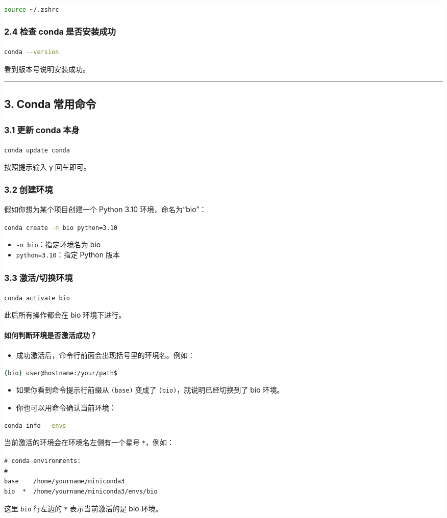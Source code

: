 ```bash
source ~/.zshrc
```

### 2.4 检查 conda 是否安装成功

```bash
conda --version
```
看到版本号说明安装成功。

---

## 3. Conda 常用命令

### 3.1 更新 conda 本身

```bash
conda update conda
```
按照提示输入 y 回车即可。

### 3.2 创建环境

假如你想为某个项目创建一个 Python 3.10 环境，命名为“bio”：

```bash
conda create -n bio python=3.10
```
- `-n bio`：指定环境名为 bio
- `python=3.10`：指定 Python 版本

### 3.3 激活/切换环境

```bash
conda activate bio
```
此后所有操作都会在 bio 环境下进行。

#### 如何判断环境是否激活成功？

- 成功激活后，命令行前面会出现括号里的环境名。例如：

```bash
(bio) user@hostname:/your/path$
```

- 如果你看到命令提示行前缀从 `(base)` 变成了 `(bio)`，就说明已经切换到了 bio 环境。

- 你也可以用命令确认当前环境：

```bash
conda info --envs
```
当前激活的环境会在环境名左侧有一个星号 `*`，例如：

```
# conda environments:
#
base    /home/yourname/miniconda3
bio  *  /home/yourname/miniconda3/envs/bio
```
这里 `bio` 行左边的 `*` 表示当前激活的是 bio 环境。
